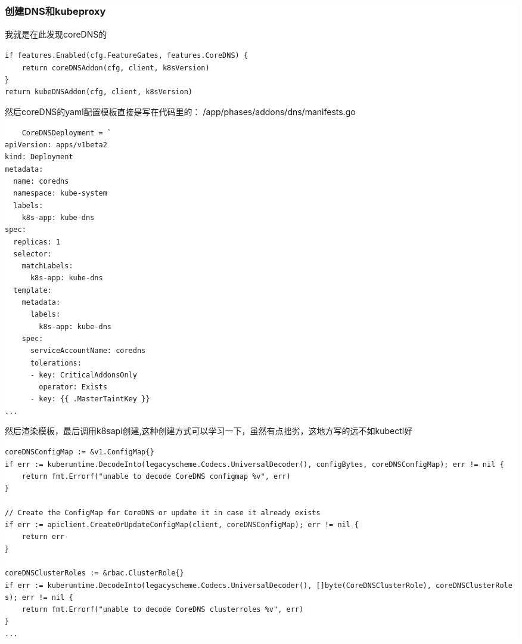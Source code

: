 ### 创建DNS和kubeproxy
我就是在此发现coreDNS的
```
if features.Enabled(cfg.FeatureGates, features.CoreDNS) {
	return coreDNSAddon(cfg, client, k8sVersion)
}
return kubeDNSAddon(cfg, client, k8sVersion)
```
然后coreDNS的yaml配置模板直接是写在代码里的：
/app/phases/addons/dns/manifests.go
```
	CoreDNSDeployment = `
apiVersion: apps/v1beta2
kind: Deployment
metadata:
  name: coredns
  namespace: kube-system
  labels:
    k8s-app: kube-dns
spec:
  replicas: 1
  selector:
    matchLabels:
      k8s-app: kube-dns
  template:
    metadata:
      labels:
        k8s-app: kube-dns
    spec:
      serviceAccountName: coredns
      tolerations:
      - key: CriticalAddonsOnly
        operator: Exists
      - key: {{ .MasterTaintKey }}
...
```
然后渲染模板，最后调用k8sapi创建,这种创建方式可以学习一下，虽然有点拙劣，这地方写的远不如kubectl好
```
coreDNSConfigMap := &v1.ConfigMap{}
if err := kuberuntime.DecodeInto(legacyscheme.Codecs.UniversalDecoder(), configBytes, coreDNSConfigMap); err != nil {
	return fmt.Errorf("unable to decode CoreDNS configmap %v", err)
}

// Create the ConfigMap for CoreDNS or update it in case it already exists
if err := apiclient.CreateOrUpdateConfigMap(client, coreDNSConfigMap); err != nil {
	return err
}

coreDNSClusterRoles := &rbac.ClusterRole{}
if err := kuberuntime.DecodeInto(legacyscheme.Codecs.UniversalDecoder(), []byte(CoreDNSClusterRole), coreDNSClusterRoles); err != nil {
	return fmt.Errorf("unable to decode CoreDNS clusterroles %v", err)
}
...
```
